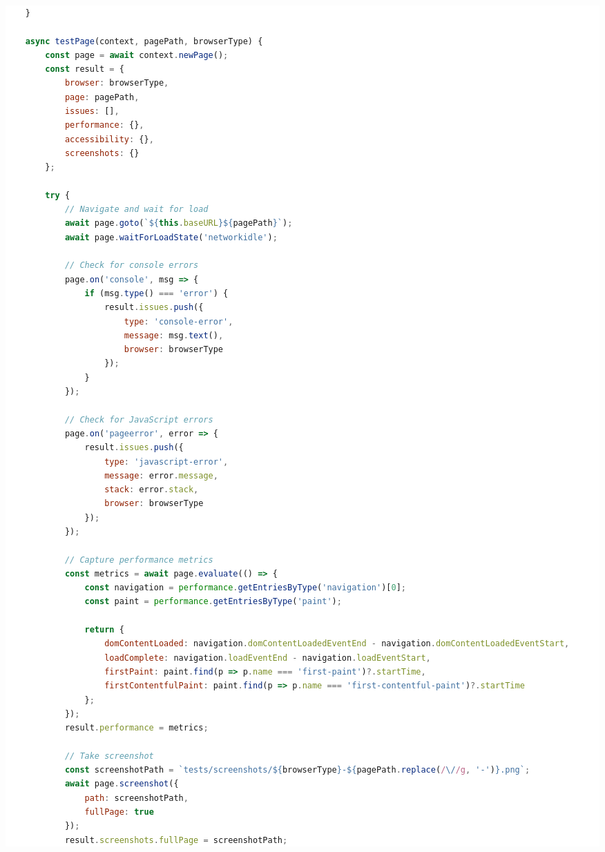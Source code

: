 ```javascript
    }
    
    async testPage(context, pagePath, browserType) {
        const page = await context.newPage();
        const result = {
            browser: browserType,
            page: pagePath,
            issues: [],
            performance: {},
            accessibility: {},
            screenshots: {}
        };
        
        try {
            // Navigate and wait for load
            await page.goto(`${this.baseURL}${pagePath}`);
            await page.waitForLoadState('networkidle');
            
            // Check for console errors
            page.on('console', msg => {
                if (msg.type() === 'error') {
                    result.issues.push({
                        type: 'console-error',
                        message: msg.text(),
                        browser: browserType
                    });
                }
            });
            
            // Check for JavaScript errors
            page.on('pageerror', error => {
                result.issues.push({
                    type: 'javascript-error',
                    message: error.message,
                    stack: error.stack,
                    browser: browserType
                });
            });
            
            // Capture performance metrics
            const metrics = await page.evaluate(() => {
                const navigation = performance.getEntriesByType('navigation')[0];
                const paint = performance.getEntriesByType('paint');
                
                return {
                    domContentLoaded: navigation.domContentLoadedEventEnd - navigation.domContentLoadedEventStart,
                    loadComplete: navigation.loadEventEnd - navigation.loadEventStart,
                    firstPaint: paint.find(p => p.name === 'first-paint')?.startTime,
                    firstContentfulPaint: paint.find(p => p.name === 'first-contentful-paint')?.startTime
                };
            });
            result.performance = metrics;
            
            // Take screenshot
            const screenshotPath = `tests/screenshots/${browserType}-${pagePath.replace(/\//g, '-')}.png`;
            await page.screenshot({ 
                path: screenshotPath,
                fullPage: true 
            });
            result.screenshots.fullPage = screenshotPath;
```